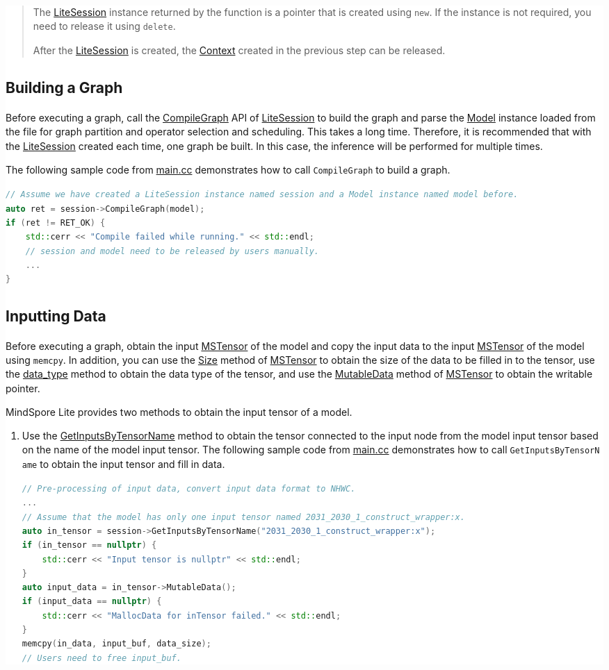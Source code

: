 > The [LiteSession](https://www.mindspore.cn/doc/api_cpp/en/master/session.html#litesession) instance returned by the function is a pointer that is created using `new`. If the instance is not required, you need to release it using `delete`.
>
> After the [LiteSession](https://www.mindspore.cn/doc/api_cpp/en/master/session.html#litesession) is created, the [Context](https://www.mindspore.cn/doc/api_cpp/en/master/lite.html#context) created in the previous step can be released.

## Building a Graph

Before executing a graph, call the [CompileGraph](https://www.mindspore.cn/doc/api_cpp/en/master/session.html#compilegraph) API of [LiteSession](https://www.mindspore.cn/doc/api_cpp/en/master/session.html#litesession) to build the graph and parse the [Model](https://www.mindspore.cn/doc/api_cpp/en/master/lite.html#model) instance loaded from the file for graph partition and operator selection and scheduling. This takes a long time. Therefore, it is recommended that with the [LiteSession](https://www.mindspore.cn/doc/api_cpp/en/master/session.html#litesession) created each time, one graph be built. In this case, the inference will be performed for multiple times.

The following sample code from [main.cc](https://gitee.com/mindspore/mindspore/blob/master/mindspore/lite/examples/runtime_cpp/main.cc#L282) demonstrates how to call `CompileGraph` to build a graph.

```cpp
// Assume we have created a LiteSession instance named session and a Model instance named model before.
auto ret = session->CompileGraph(model);
if (ret != RET_OK) {
    std::cerr << "Compile failed while running." << std::endl;
    // session and model need to be released by users manually.
    ...
}
```

## Inputting Data

Before executing a graph, obtain the input [MSTensor](https://www.mindspore.cn/doc/api_cpp/en/master/tensor.html#mstensor) of the model and copy the input data to the input [MSTensor](https://www.mindspore.cn/doc/api_cpp/en/master/tensor.html#mstensor) of the model using `memcpy`. In addition, you can use the [Size](https://www.mindspore.cn/doc/api_cpp/en/master/tensor.html#size) method of [MSTensor](https://www.mindspore.cn/doc/api_cpp/en/master/tensor.html#mstensor) to obtain the size of the data to be filled in to the tensor, use the [data_type](https://www.mindspore.cn/doc/api_cpp/en/master/tensor.html#data-type) method to obtain the data type of the tensor, and use the [MutableData](https://www.mindspore.cn/doc/api_cpp/en/master/tensor.html#mutabledata) method of [MSTensor](https://www.mindspore.cn/doc/api_cpp/en/master/tensor.html#mstensor) to obtain the writable pointer.

MindSpore Lite provides two methods to obtain the input tensor of a model.

1. Use the [GetInputsByTensorName](https://www.mindspore.cn/doc/api_cpp/en/master/session.html#getinputsbytensorname) method to obtain the tensor connected to the input node from the model input tensor based on the name of the model input tensor. The following sample code from [main.cc](https://gitee.com/mindspore/mindspore/blob/master/mindspore/lite/examples/runtime_cpp/main.cc#L169) demonstrates how to call `GetInputsByTensorName` to obtain the input tensor and fill in data.

   ```cpp
   // Pre-processing of input data, convert input data format to NHWC.
   ...
   // Assume that the model has only one input tensor named 2031_2030_1_construct_wrapper:x.
   auto in_tensor = session->GetInputsByTensorName("2031_2030_1_construct_wrapper:x");
   if (in_tensor == nullptr) {
       std::cerr << "Input tensor is nullptr" << std::endl;
   }
   auto input_data = in_tensor->MutableData();
   if (input_data == nullptr) {
       std::cerr << "MallocData for inTensor failed." << std::endl;
   }
   memcpy(in_data, input_buf, data_size);
   // Users need to free input_buf.
   ```